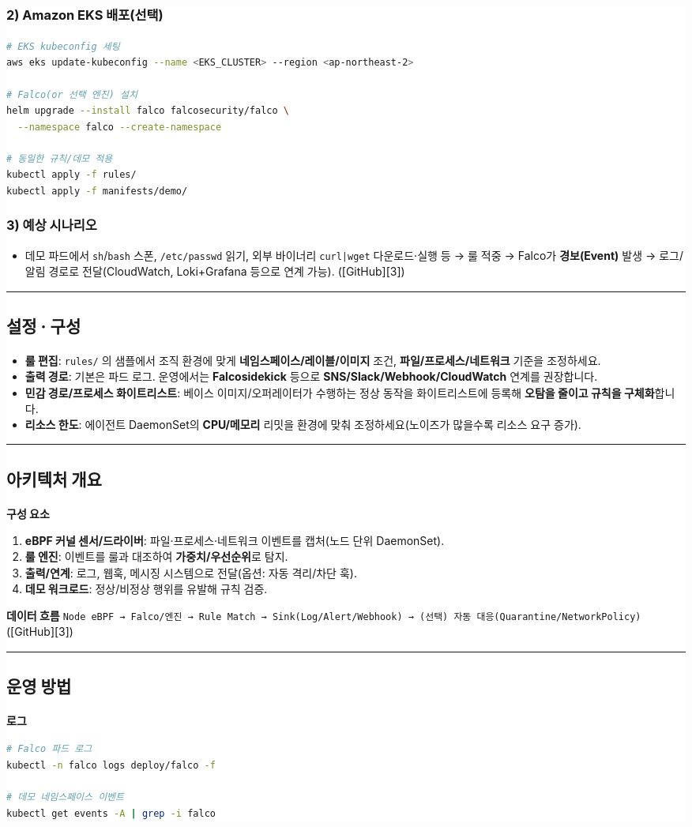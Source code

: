 ### 2) Amazon EKS 배포(선택)

```bash
# EKS kubeconfig 세팅
aws eks update-kubeconfig --name <EKS_CLUSTER> --region <ap-northeast-2>

# Falco(or 선택 엔진) 설치
helm upgrade --install falco falcosecurity/falco \
  --namespace falco --create-namespace

# 동일한 규칙/데모 적용
kubectl apply -f rules/
kubectl apply -f manifests/demo/
```

### 3) 예상 시나리오

* 데모 파드에서 `sh`/`bash` 스폰, `/etc/passwd` 읽기, 외부 바이너리 `curl|wget` 다운로드·실행 등 → 룰 적중 → Falco가 **경보(Event)** 발생 → 로그/알림 경로로 전달(CloudWatch, Loki+Grafana 등으로 연계 가능). ([GitHub][3])

---

## 설정 · 구성

* **룰 편집**: `rules/` 의 샘플에서 조직 환경에 맞게 **네임스페이스/레이블/이미지** 조건, **파일/프로세스/네트워크** 기준을 조정하세요.
* **출력 경로**: 기본은 파드 로그. 운영에서는 **Falcosidekick** 등으로 **SNS/Slack/Webhook/CloudWatch** 연계를 권장합니다.
* **민감 경로/프로세스 화이트리스트**: 베이스 이미지/오퍼레이터가 수행하는 정상 동작을 화이트리스트에 등록해 **오탐을 줄이고 규칙을 구체화**합니다.
* **리소스 한도**: 에이전트 DaemonSet의 **CPU/메모리** 리밋을 환경에 맞춰 조정하세요(노이즈가 많을수록 리소스 요구 증가).

---

## 아키텍처 개요

**구성 요소**

1. **eBPF 커널 센서/드라이버**: 파일·프로세스·네트워크 이벤트를 캡처(노드 단위 DaemonSet).
2. **룰 엔진**: 이벤트를 룰과 대조하여 **가중치/우선순위**로 탐지.
3. **출력/연계**: 로그, 웹훅, 메시징 시스템으로 전달(옵션: 자동 격리/차단 훅).
4. **데모 워크로드**: 정상/비정상 행위를 유발해 규칙 검증.

**데이터 흐름**
`Node eBPF → Falco/엔진 → Rule Match → Sink(Log/Alert/Webhook) → (선택) 자동 대응(Quarantine/NetworkPolicy)` ([GitHub][3])

---

## 운영 방법

**로그**

```bash
# Falco 파드 로그
kubectl -n falco logs deploy/falco -f

# 데모 네임스페이스 이벤트
kubectl get events -A | grep -i falco
```
